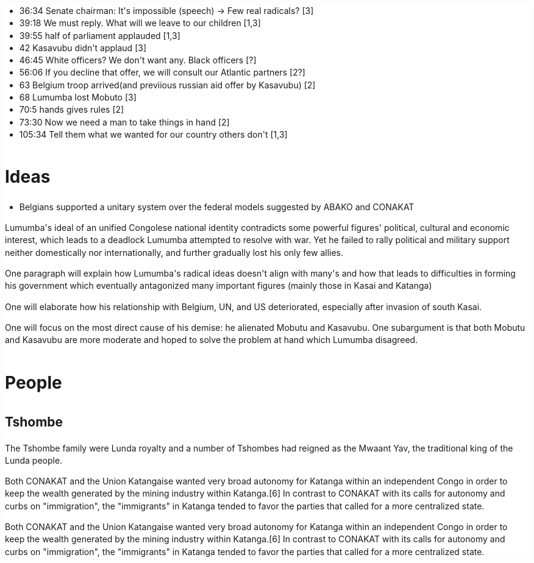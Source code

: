 - 36:34 Senate chairman: It's impossible (speech) -> Few real radicals? [3]
- 39:18 We must reply. What will we leave to our children [1,3]
- 39:55 half of parliament applauded [1,3]
- 42 Kasavubu didn't applaud [3]
- 46:45 White officers? We don't want any. Black officers [?]
- 56:06 If you decline that offer, we will consult our Atlantic partners [2?]
- 63 Belgium troop arrived(and previious russian aid offer by Kasavubu) [2]
- 68 Lumumba lost Mobuto [3]
- 70:5 hands gives rules [2]
- 73:30 Now we need a man to take things in hand [2]
- 105:34 Tell them what we wanted for our country others don't [1,3]


# Ideas
- Belgians supported a unitary system over the federal models suggested by ABAKO and CONAKAT









Lumumba's ideal of an unified Congolese national identity contradicts some powerful figures' political, cultural and economic interest, which leads to a deadlock Lumumba attempted to resolve with war. Yet he failed to rally political and military support neither domestically nor internationally, and further gradually lost his only few allies.

One paragraph will explain how Lumumba's radical ideas doesn't align with many's and how that leads to difficulties in forming his government which eventually antagonized many important figures (mainly those in Kasai and Katanga)

One will elaborate how his relationship with Belgium, UN, and US deteriorated, especially after invasion of south Kasai.

One will focus on the most direct cause of his demise: he alienated Mobutu and Kasavubu. One subargument is that both Mobutu and Kasavubu are more moderate and hoped to solve the problem at hand which Lumumba disagreed.


# People 
## Tshombe
The Tshombe family were Lunda royalty and a number of Tshombes had reigned as the Mwaant Yav, the traditional king of the Lunda people.

Both CONAKAT and the Union Katangaise wanted very broad autonomy for Katanga within an independent Congo in order to keep the wealth generated by the mining industry within Katanga.[6] In contrast to CONAKAT with its calls for autonomy and curbs on "immigration", the "immigrants" in Katanga tended to favor the parties that called for a more centralized state.

Both CONAKAT and the Union Katangaise wanted very broad autonomy for Katanga within an independent Congo in order to keep the wealth generated by the mining industry within Katanga.[6] In contrast to CONAKAT with its calls for autonomy and curbs on "immigration", the "immigrants" in Katanga tended to favor the parties that called for a more centralized state.
